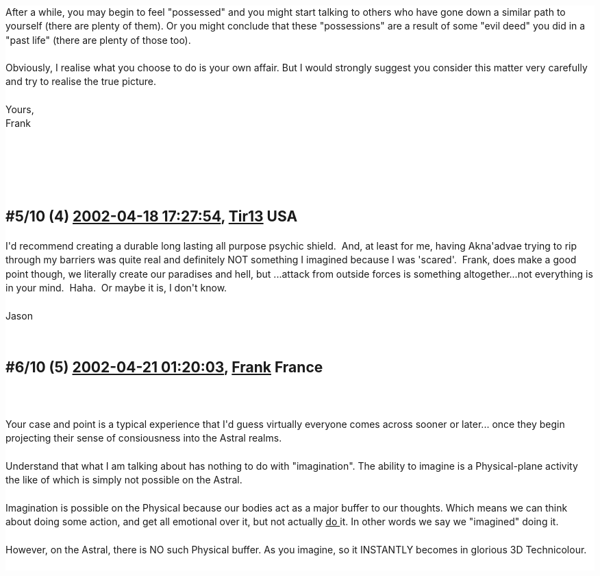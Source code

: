 After a while, you may begin to feel "possessed" and you might start talking to others who have gone down a similar path to yourself (there are plenty of them). Or you might conclude that these "possessions" are a result of some "evil deed" you did in a "past life" (there are plenty of those too).
<br>
<br>
Obviously, I realise what you choose to do is your own affair. But I would strongly suggest you consider this matter very carefully and try to realise the true picture.
<br>
<br>
Yours,
<br>
Frank
<br>
<br>
<br>
<br>
<br>
</section>

## \#5/10 (4) [2002-04-18 17:27:54](https://www.astralpulse.com/forums/index.php?msg=3775), [Tir13](https://www.astralpulse.com/forums/profile/?u=111) USA ##
<section>
I'd recommend creating a durable long lasting all purpose psychic shield.  And, at least for me, having Akna'advae trying to rip through my barriers was quite real and definitely NOT something I imagined because I was 'scared'.  Frank, does make a good point though, we literally create our paradises and hell, but ...attack from outside forces is something altogether...not everything is in your mind.  Haha.  Or maybe it is, I don't know.
<br>
<br>
Jason
<br>
<br>
</section>

## \#6/10 (5) [2002-04-21 01:20:03](https://www.astralpulse.com/forums/index.php?msg=3881), [Frank](https://www.astralpulse.com/forums/profile/?u=359) France ##
<section>
<br>
<br>
Your case and point is a typical experience that I'd guess virtually everyone comes across sooner or later... once they begin projecting their sense of consiousness into the Astral realms.
<br>
<br>
Understand that what I am talking about has nothing to do with "imagination". The ability to imagine is a Physical-plane activity the like of which is simply not possible on the Astral.
<br>
<br>
Imagination is possible on the Physical because our bodies act as a major buffer to our thoughts. Which means we can think about doing some action, and get all emotional over it, but not actually
<u>
 do
</u>
it. In other words we say we "imagined" doing it.
<br>
<br>
However, on the Astral, there is NO such Physical buffer. As you imagine, so it INSTANTLY becomes in glorious 3D Technicolour.
<br>
<br>